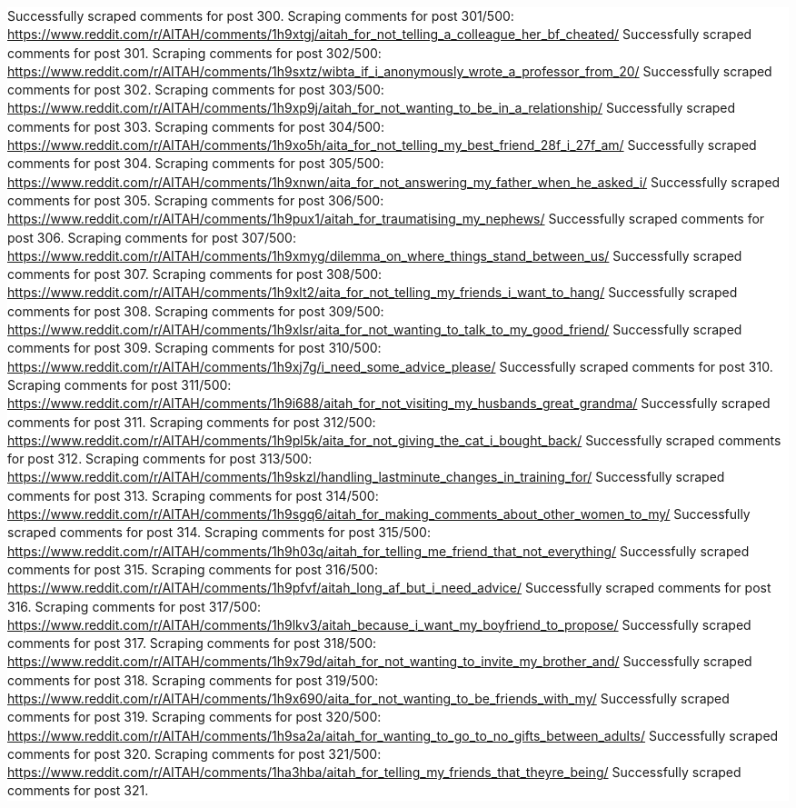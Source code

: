 Successfully scraped comments for post 300.
Scraping comments for post 301/500: https://www.reddit.com/r/AITAH/comments/1h9xtgj/aitah_for_not_telling_a_colleague_her_bf_cheated/
Successfully scraped comments for post 301.
Scraping comments for post 302/500: https://www.reddit.com/r/AITAH/comments/1h9sxtz/wibta_if_i_anonymously_wrote_a_professor_from_20/
Successfully scraped comments for post 302.
Scraping comments for post 303/500: https://www.reddit.com/r/AITAH/comments/1h9xp9j/aitah_for_not_wanting_to_be_in_a_relationship/
Successfully scraped comments for post 303.
Scraping comments for post 304/500: https://www.reddit.com/r/AITAH/comments/1h9xo5h/aita_for_not_telling_my_best_friend_28f_i_27f_am/
Successfully scraped comments for post 304.
Scraping comments for post 305/500: https://www.reddit.com/r/AITAH/comments/1h9xnwn/aita_for_not_answering_my_father_when_he_asked_i/
Successfully scraped comments for post 305.
Scraping comments for post 306/500: https://www.reddit.com/r/AITAH/comments/1h9pux1/aitah_for_traumatising_my_nephews/
Successfully scraped comments for post 306.
Scraping comments for post 307/500: https://www.reddit.com/r/AITAH/comments/1h9xmyg/dilemma_on_where_things_stand_between_us/
Successfully scraped comments for post 307.
Scraping comments for post 308/500: https://www.reddit.com/r/AITAH/comments/1h9xlt2/aita_for_not_telling_my_friends_i_want_to_hang/
Successfully scraped comments for post 308.
Scraping comments for post 309/500: https://www.reddit.com/r/AITAH/comments/1h9xlsr/aita_for_not_wanting_to_talk_to_my_good_friend/
Successfully scraped comments for post 309.
Scraping comments for post 310/500: https://www.reddit.com/r/AITAH/comments/1h9xj7g/i_need_some_advice_please/
Successfully scraped comments for post 310.
Scraping comments for post 311/500: https://www.reddit.com/r/AITAH/comments/1h9i688/aitah_for_not_visiting_my_husbands_great_grandma/
Successfully scraped comments for post 311.
Scraping comments for post 312/500: https://www.reddit.com/r/AITAH/comments/1h9pl5k/aita_for_not_giving_the_cat_i_bought_back/
Successfully scraped comments for post 312.
Scraping comments for post 313/500: https://www.reddit.com/r/AITAH/comments/1h9skzl/handling_lastminute_changes_in_training_for/
Successfully scraped comments for post 313.
Scraping comments for post 314/500: https://www.reddit.com/r/AITAH/comments/1h9sgq6/aitah_for_making_comments_about_other_women_to_my/
Successfully scraped comments for post 314.
Scraping comments for post 315/500: https://www.reddit.com/r/AITAH/comments/1h9h03q/aitah_for_telling_me_friend_that_not_everything/
Successfully scraped comments for post 315.
Scraping comments for post 316/500: https://www.reddit.com/r/AITAH/comments/1h9pfvf/aitah_long_af_but_i_need_advice/
Successfully scraped comments for post 316.
Scraping comments for post 317/500: https://www.reddit.com/r/AITAH/comments/1h9lkv3/aitah_because_i_want_my_boyfriend_to_propose/
Successfully scraped comments for post 317.
Scraping comments for post 318/500: https://www.reddit.com/r/AITAH/comments/1h9x79d/aitah_for_not_wanting_to_invite_my_brother_and/
Successfully scraped comments for post 318.
Scraping comments for post 319/500: https://www.reddit.com/r/AITAH/comments/1h9x690/aita_for_not_wanting_to_be_friends_with_my/
Successfully scraped comments for post 319.
Scraping comments for post 320/500: https://www.reddit.com/r/AITAH/comments/1h9sa2a/aitah_for_wanting_to_go_to_no_gifts_between_adults/
Successfully scraped comments for post 320.
Scraping comments for post 321/500: https://www.reddit.com/r/AITAH/comments/1ha3hba/aitah_for_telling_my_friends_that_theyre_being/
Successfully scraped comments for post 321.